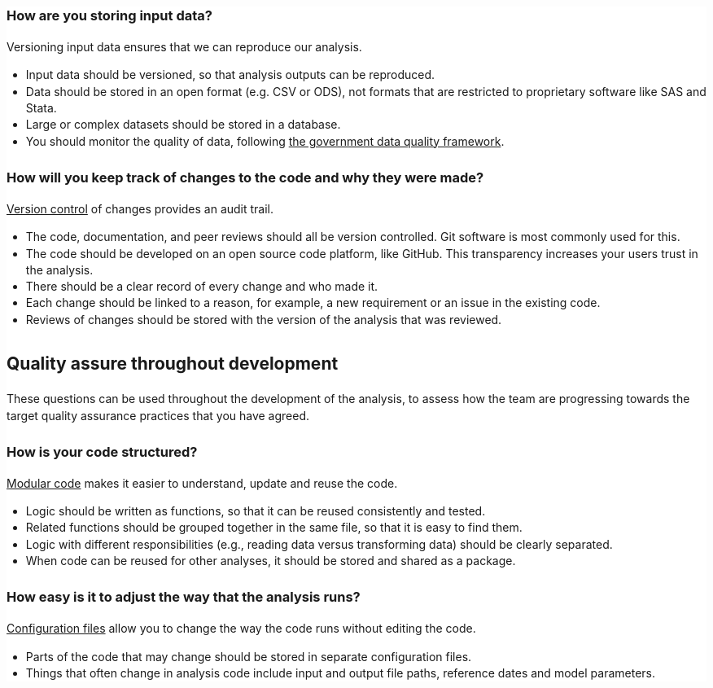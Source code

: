 
### How are you storing input data?

Versioning input data ensures that we can reproduce our analysis.

* Input data should be versioned, so that analysis outputs can be reproduced.
* Data should be stored in an open format (e.g. CSV or ODS), not formats that are restricted to proprietary software like SAS and Stata.
* Large or complex datasets should be stored in a database.
* You should monitor the quality of data, following [the government data quality framework](https://www.gov.uk/government/publications/the-government-data-quality-framework/the-government-data-quality-framework).


### How will you keep track of changes to the code and why they were made?

[Version control](version_control.md) of changes provides an audit trail.

* The code, documentation, and peer reviews should all be version controlled. Git software is most commonly used for this.
* The code should be developed on an open source code platform, like GitHub. This transparency increases your users trust in the analysis.
* There should be a clear record of every change and who made it.
* Each change should be linked to a reason, for example, a new requirement or an issue in the existing code.
* Reviews of changes should be stored with the version of the analysis that was reviewed.


## Quality assure throughout development

These questions can be used throughout the development of the analysis,
to assess how the team are progressing towards the target quality assurance practices that you have agreed.


### How is your code structured?

[Modular code](modular_code.md) makes it easier to understand, update and reuse the code.

* Logic should be written as functions, so that it can be reused consistently and tested.
* Related functions should be grouped together in the same file, so that it is easy to find them.
* Logic with different responsibilities (e.g., reading data versus transforming data) should be clearly separated.
* When code can be reused for other analyses, it should be stored and shared as a package.


### How easy is it to adjust the way that the analysis runs?

[Configuration files](configuration.md) allow you to change the way the code runs without editing the code.

* Parts of the code that may change should be stored in separate configuration files.
* Things that often change in analysis code include input and output file paths, reference dates and model parameters.
